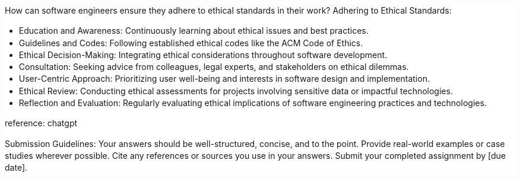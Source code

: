 How can software engineers ensure they adhere to ethical standards in their work?
Adhering to Ethical Standards:
- Education and Awareness: Continuously learning about ethical issues and best practices.
- Guidelines and Codes: Following established ethical codes like the ACM Code of Ethics.
- Ethical Decision-Making: Integrating ethical considerations throughout software development.
- Consultation: Seeking advice from colleagues, legal experts, and stakeholders on ethical dilemmas.
- User-Centric Approach: Prioritizing user well-being and interests in software design and implementation.
- Ethical Review: Conducting ethical assessments for projects involving sensitive data or impactful technologies.
- Reflection and Evaluation: Regularly evaluating ethical implications of software engineering practices and technologies.


reference: chatgpt

Submission Guidelines:
Your answers should be well-structured, concise, and to the point.
Provide real-world examples or case studies wherever possible.
Cite any references or sources you use in your answers.
Submit your completed assignment by [due date].
